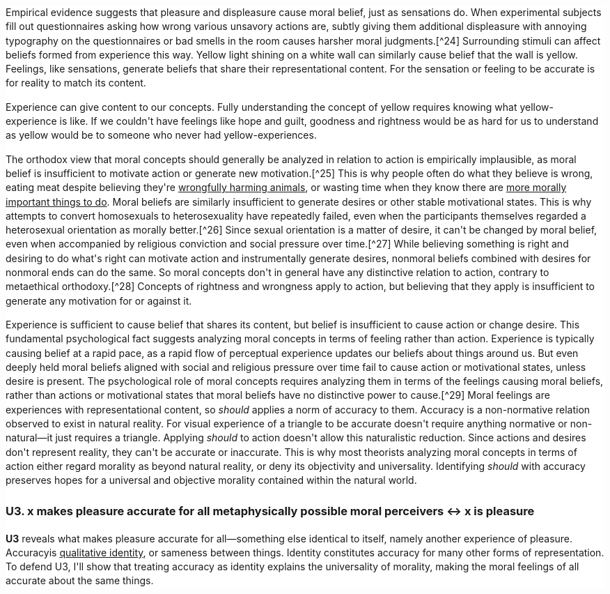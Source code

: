 Empirical evidence suggests that pleasure and displeasure cause moral belief, just as sensations do. When experimental subjects fill out questionnaires asking how wrong various unsavory actions are, subtly giving them additional displeasure with annoying typography on the questionnaires or bad smells in the room causes harsher moral judgments.[^24] Surrounding stimuli can affect beliefs formed from experience this way. Yellow light shining on a white wall can similarly cause belief that the wall is yellow. Feelings, like sensations, generate beliefs that share their representational content. For the sensation or feeling to be accurate is for reality to match its content.

Experience can give content to our concepts. Fully understanding the concept of yellow requires knowing what yellow-experience is like. If we couldn't have feelings like hope and guilt, goodness and rightness would be as hard for us to understand as yellow would be to someone who never had yellow-experiences.

The orthodox view that moral concepts should generally be analyzed in relation to action is empirically implausible, as moral belief is insufficient to motivate action or generate new motivation.[^25] This is why people often do what they believe is wrong, eating meat despite believing they're [wrongfully harming animals](https://www.utilitarianism.net/utilitarianism-and-practical-ethics#speciesism), or wasting time when they know there are [more morally important things to do](https://www.utilitarianism.net/acting-on-utilitarianism#paths-to-impact). Moral beliefs are similarly insufficient to generate desires or other stable motivational states. This is why attempts to convert homosexuals to heterosexuality have repeatedly failed, even when the participants themselves regarded a heterosexual orientation as morally better.[^26] Since sexual orientation is a matter of desire, it can't be changed by moral belief, even when accompanied by religious conviction and social pressure over time.[^27]
While believing something is right and desiring to do what's right can motivate action and instrumentally generate desires, nonmoral beliefs combined with desires for nonmoral ends can do the same. So moral concepts don't in general have any distinctive relation to action, contrary to metaethical orthodoxy.[^28] Concepts of rightness and wrongness apply to action, but believing that they apply is insufficient to generate any motivation for or against it.

Experience is sufficient to cause belief that shares its content, but belief is insufficient to cause action or change desire. This fundamental psychological fact suggests analyzing moral concepts in terms of feeling rather than action. Experience is typically causing belief at a rapid pace, as a rapid flow of perceptual experience updates our beliefs about things around us. But even deeply held moral beliefs aligned with social and religious pressure over time fail to cause action or motivational states, unless desire is present. The psychological role of moral concepts requires analyzing them in terms of the feelings causing moral beliefs, rather than actions or motivational states that moral beliefs have no distinctive power to cause.[^29]
Moral feelings are experiences with representational content, so _should_ applies a norm of accuracy to them. Accuracy is a non-normative relation observed to exist in natural reality. For visual experience of a triangle to be accurate doesn't require anything normative or non-natural—it just requires a triangle. Applying _should_ to action doesn't allow this naturalistic reduction. Since actions and desires don't represent reality, they can't be accurate or inaccurate. This is why most theorists analyzing moral concepts in terms of action either regard morality as beyond natural reality, or deny its objectivity and universality. Identifying _should_ with accuracy preserves hopes for a universal and objective morality contained within the natural world.

### U3. x makes pleasure accurate for all metaphysically possible moral perceivers ↔ x is pleasure

**U3** reveals what makes pleasure accurate for all—something else identical to itself, namely another experience of pleasure. Accuracyis [qualitative identity](https://plato.stanford.edu/entries/identity/#Intr), or sameness between things. Identity constitutes accuracy for many other forms of representation. To defend U3, I'll show that treating accuracy as identity explains the universality of morality, making the moral feelings of all accurate about the same things.
